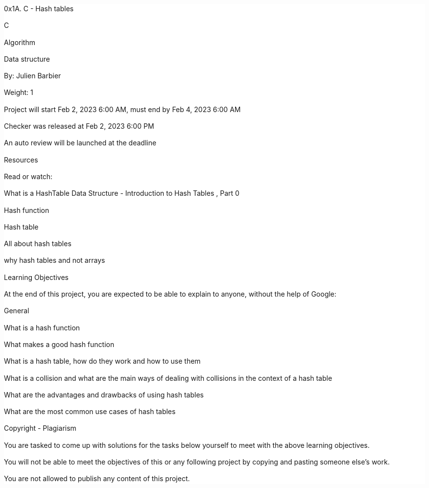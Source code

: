 0x1A. C - Hash tables

C

Algorithm

Data structure

 By: Julien Barbier

 Weight: 1

 Project will start Feb 2, 2023 6:00 AM, must end by Feb 4, 2023 6:00 AM

 Checker was released at Feb 2, 2023 6:00 PM

 An auto review will be launched at the deadline

Resources

Read or watch:



What is a HashTable Data Structure - Introduction to Hash Tables , Part 0

Hash function

Hash table

All about hash tables

why hash tables and not arrays

Learning Objectives

At the end of this project, you are expected to be able to explain to anyone, without the help of Google:



General

What is a hash function

What makes a good hash function

What is a hash table, how do they work and how to use them

What is a collision and what are the main ways of dealing with collisions in the context of a hash table

What are the advantages and drawbacks of using hash tables

What are the most common use cases of hash tables

Copyright - Plagiarism

You are tasked to come up with solutions for the tasks below yourself to meet with the above learning objectives.

You will not be able to meet the objectives of this or any following project by copying and pasting someone else’s work.

You are not allowed to publish any content of this project.
